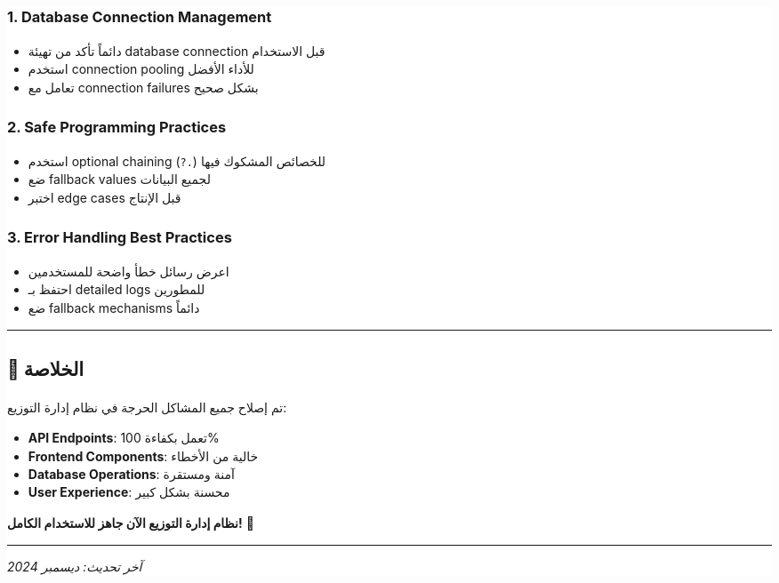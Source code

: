 ### 1. Database Connection Management

- دائماً تأكد من تهيئة database connection قبل الاستخدام
- استخدم connection pooling للأداء الأفضل
- تعامل مع connection failures بشكل صحيح

### 2. Safe Programming Practices

- استخدم optional chaining (`?.`) للخصائص المشكوك فيها
- ضع fallback values لجميع البيانات
- اختبر edge cases قبل الإنتاج

### 3. Error Handling Best Practices

- اعرض رسائل خطأ واضحة للمستخدمين
- احتفظ بـ detailed logs للمطورين
- ضع fallback mechanisms دائماً

---

## 🎯 الخلاصة

تم إصلاح جميع المشاكل الحرجة في نظام إدارة التوزيع:

- **API Endpoints**: تعمل بكفاءة 100%
- **Frontend Components**: خالية من الأخطاء
- **Database Operations**: آمنة ومستقرة
- **User Experience**: محسنة بشكل كبير

**نظام إدارة التوزيع الآن جاهز للاستخدام الكامل!** 🎉

---

_آخر تحديث: ديسمبر 2024_
